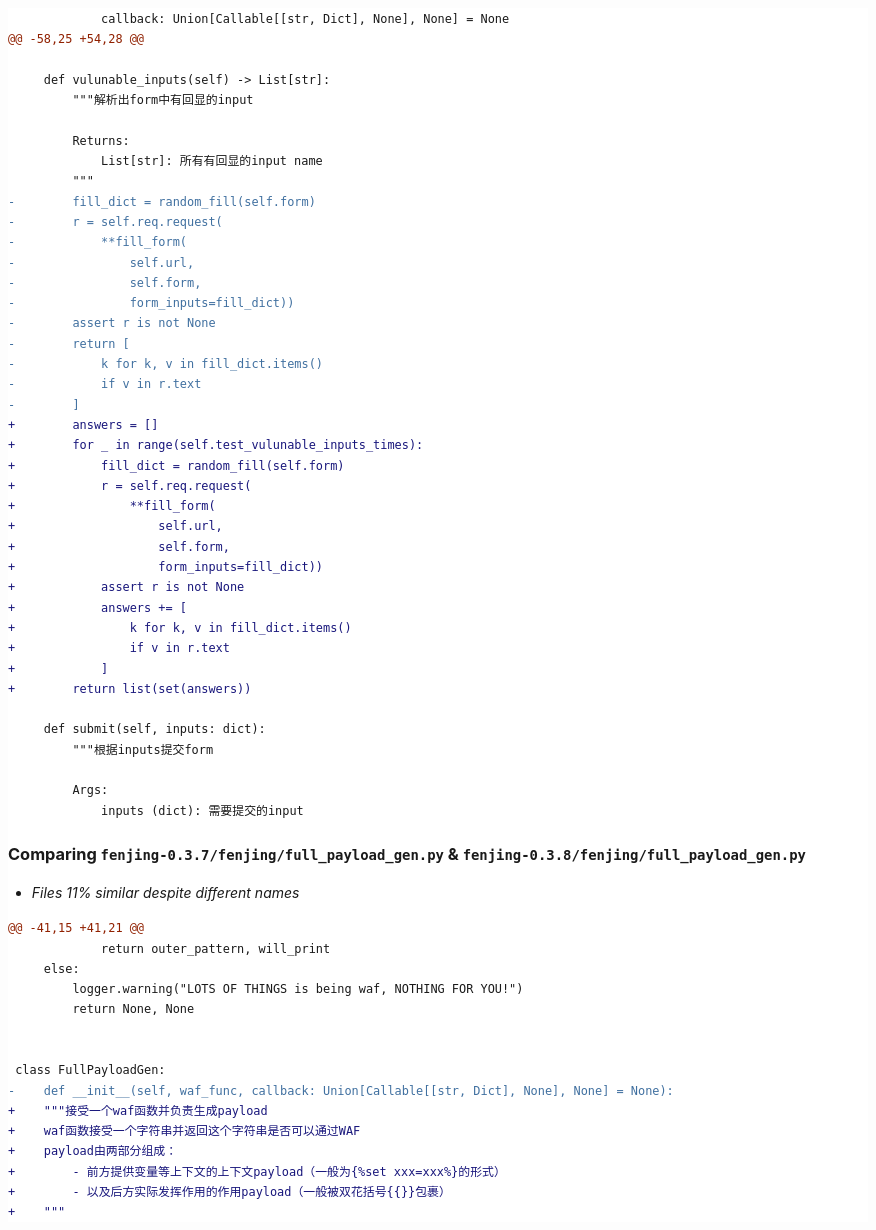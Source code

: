 ```diff
             callback: Union[Callable[[str, Dict], None], None] = None
@@ -58,25 +54,28 @@
 
     def vulunable_inputs(self) -> List[str]:
         """解析出form中有回显的input
 
         Returns:
             List[str]: 所有有回显的input name
         """
-        fill_dict = random_fill(self.form)
-        r = self.req.request(
-            **fill_form(
-                self.url,
-                self.form,
-                form_inputs=fill_dict))
-        assert r is not None
-        return [
-            k for k, v in fill_dict.items()
-            if v in r.text
-        ]
+        answers = []
+        for _ in range(self.test_vulunable_inputs_times):
+            fill_dict = random_fill(self.form)
+            r = self.req.request(
+                **fill_form(
+                    self.url,
+                    self.form,
+                    form_inputs=fill_dict))
+            assert r is not None
+            answers += [
+                k for k, v in fill_dict.items()
+                if v in r.text
+            ]
+        return list(set(answers))
 
     def submit(self, inputs: dict):
         """根据inputs提交form
 
         Args:
             inputs (dict): 需要提交的input
```

### Comparing `fenjing-0.3.7/fenjing/full_payload_gen.py` & `fenjing-0.3.8/fenjing/full_payload_gen.py`

 * *Files 11% similar despite different names*

```diff
@@ -41,15 +41,21 @@
             return outer_pattern, will_print
     else:
         logger.warning("LOTS OF THINGS is being waf, NOTHING FOR YOU!")
         return None, None
 
 
 class FullPayloadGen:
-    def __init__(self, waf_func, callback: Union[Callable[[str, Dict], None], None] = None):
+    """接受一个waf函数并负责生成payload
+    waf函数接受一个字符串并返回这个字符串是否可以通过WAF
+    payload由两部分组成：
+        - 前方提供变量等上下文的上下文payload（一般为{%set xxx=xxx%}的形式）
+        - 以及后方实际发挥作用的作用payload（一般被双花括号{{}}包裹）
+    """
```